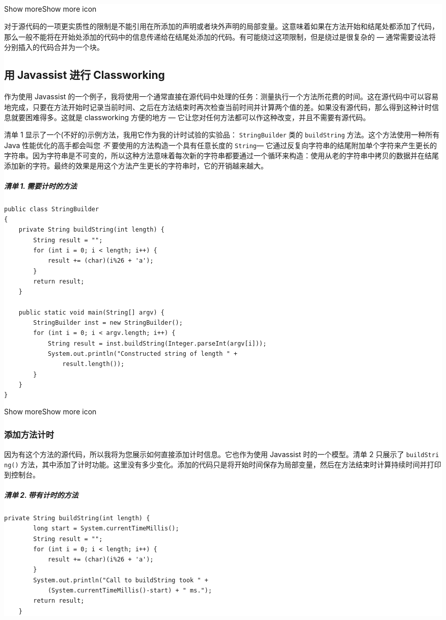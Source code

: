 Show moreShow more icon

对于源代码的一项更实质性的限制是不能引用在所添加的声明或者块外声明的局部变量。这意味着如果在方法开始和结尾处都添加了代码，那么一般不能将在开始处添加的代码中的信息传递给在结尾处添加的代码。有可能绕过这项限制，但是绕过是很复杂的 — 通常需要设法将分别插入的代码合并为一个块。

## 用 Javassist 进行 Classworking

作为使用 Javassist 的一个例子，我将使用一个通常直接在源代码中处理的任务：测量执行一个方法所花费的时间。这在源代码中可以容易地完成，只要在方法开始时记录当前时间、之后在方法结束时再次检查当前时间并计算两个值的差。如果没有源代码，那么得到这种计时信息就要困难得多。这就是 classworking 方便的地方 — 它让您对任何方法都可以作这种改变，并且不需要有源代码。

清单 1 显示了一个(不好的)示例方法，我用它作为我的计时试验的实验品： `StringBuilder` 类的 `buildString` 方法。这个方法使用一种所有 Java 性能优化的高手都会叫您 _不_ 要使用的方法构造一个具有任意长度的 `String`— 它通过反复向字符串的结尾附加单个字符来产生更长的字符串。因为字符串是不可变的，所以这种方法意味着每次新的字符串都要通过一个循环来构造：使用从老的字符串中拷贝的数据并在结尾添加新的字符。最终的效果是用这个方法产生更长的字符串时，它的开销越来越大。

##### 清单 1\. 需要计时的方法

```
public class StringBuilder
{
    private String buildString(int length) {
        String result = "";
        for (int i = 0; i < length; i++) {
            result += (char)(i%26 + 'a');
        }
        return result;
    }

    public static void main(String[] argv) {
        StringBuilder inst = new StringBuilder();
        for (int i = 0; i < argv.length; i++) {
            String result = inst.buildString(Integer.parseInt(argv[i]));
            System.out.println("Constructed string of length " +
                result.length());
        }
    }
}

```

Show moreShow more icon

### 添加方法计时

因为有这个方法的源代码，所以我将为您展示如何直接添加计时信息。它也作为使用 Javassist 时的一个模型。清单 2 只展示了 `buildString()` 方法，其中添加了计时功能。这里没有多少变化。添加的代码只是将开始时间保存为局部变量，然后在方法结束时计算持续时间并打印到控制台。

##### 清单 2\. 带有计时的方法

```
private String buildString(int length) {
        long start = System.currentTimeMillis();
        String result = "";
        for (int i = 0; i < length; i++) {
            result += (char)(i%26 + 'a');
        }
        System.out.println("Call to buildString took " +
            (System.currentTimeMillis()-start) + " ms.");
        return result;
    }

```
